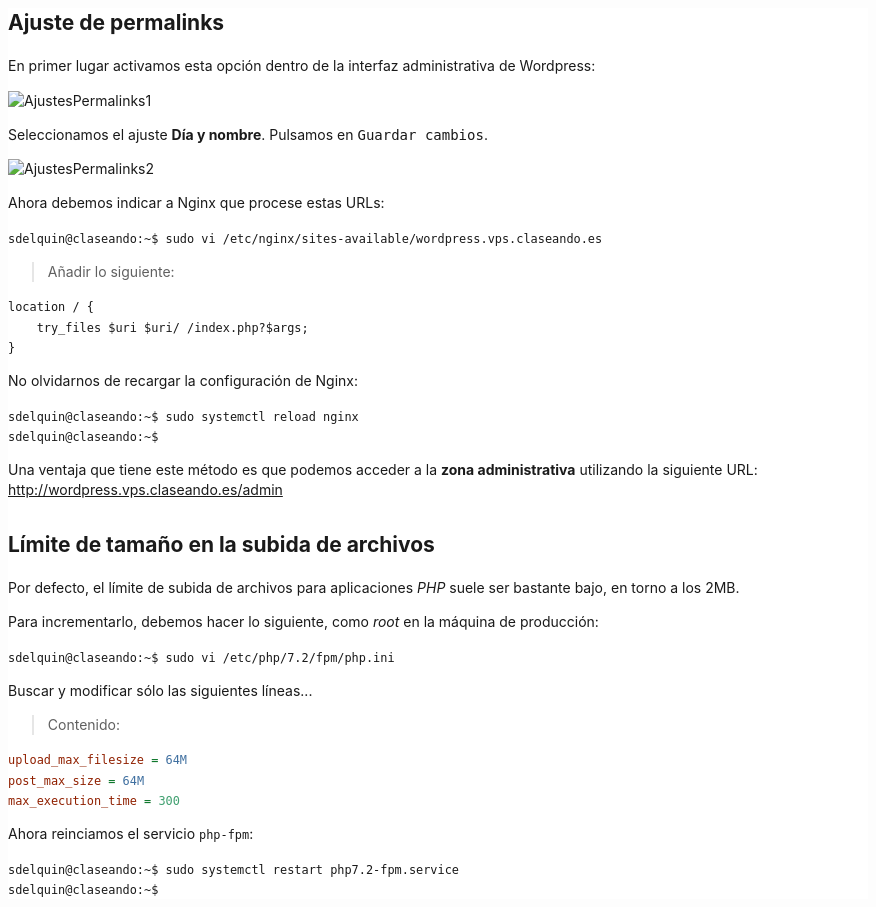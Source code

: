 ## Ajuste de permalinks

En primer lugar activamos esta opción dentro de la interfaz administrativa de Wordpress:

![AjustesPermalinks1](img/wp06.png) 

Seleccionamos el ajuste **Día y nombre**. Pulsamos en <kbd>Guardar cambios</kbd>.

![AjustesPermalinks2](img/wp07.png) 

Ahora debemos indicar a Nginx que procese estas URLs:

~~~console
sdelquin@claseando:~$ sudo vi /etc/nginx/sites-available/wordpress.vps.claseando.es
~~~

> Añadir lo siguiente:

~~~nginx
location / {
    try_files $uri $uri/ /index.php?$args;
}
~~~

No olvidarnos de recargar la configuración de Nginx:

~~~console
sdelquin@claseando:~$ sudo systemctl reload nginx
sdelquin@claseando:~$
~~~

Una ventaja que tiene este método es que podemos acceder a la **zona administrativa** utilizando la siguiente URL: http://wordpress.vps.claseando.es/admin

## Límite de tamaño en la subida de archivos

Por defecto, el límite de subida de archivos para aplicaciones *PHP* suele ser bastante bajo, en torno a los 2MB.

Para incrementarlo, debemos hacer lo siguiente, como *root* en la máquina de producción:

~~~console
sdelquin@claseando:~$ sudo vi /etc/php/7.2/fpm/php.ini
~~~

Buscar y modificar sólo las siguientes líneas...

> Contenido:
~~~ini
upload_max_filesize = 64M
post_max_size = 64M
max_execution_time = 300
~~~

Ahora reinciamos el servicio `php-fpm`:

~~~console
sdelquin@claseando:~$ sudo systemctl restart php7.2-fpm.service
sdelquin@claseando:~$
~~~
